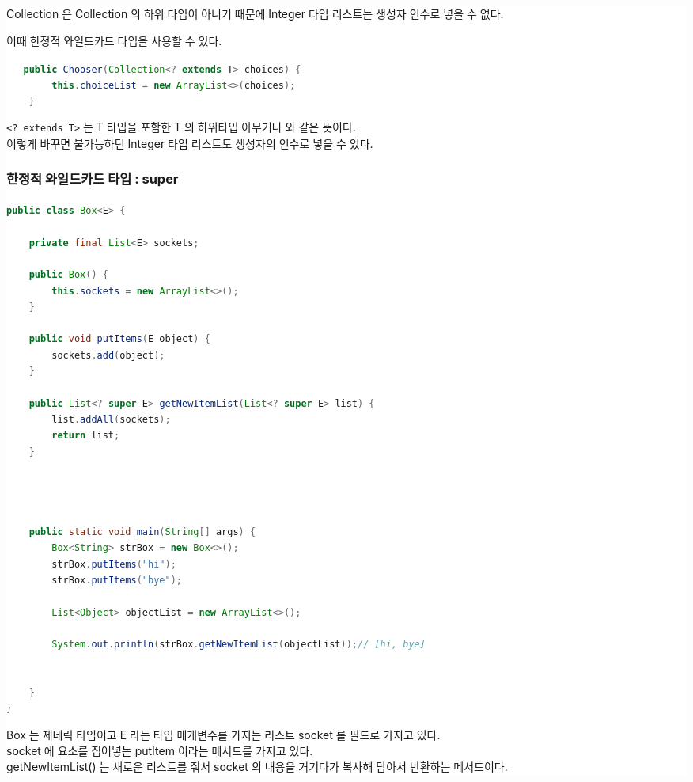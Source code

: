 Collection<Integer> 은 Collection<Number> 의 하위 타입이 아니기 때문에 Integer 타입 리스트는 생성자 인수로 넣을 수 없다.

이때 한정적 와일드카드 타입을 사용할 수 있다.

```java
   public Chooser(Collection<? extends T> choices) {
        this.choiceList = new ArrayList<>(choices);
    }
```
 

`<? extends T>` 는 T 타입을 포함한 T 의 하위타입 아무거나 와 같은 뜻이다.   
이렇게 바꾸면 불가능하던 Integer 타입 리스트도 생성자의 인수로 넣을 수 있다.   

### 한정적 와일드카드 타입 : super
```java
public class Box<E> {

    private final List<E> sockets;

    public Box() {
        this.sockets = new ArrayList<>();
    }

    public void putItems(E object) {
        sockets.add(object);
    }

    public List<? super E> getNewItemList(List<? super E> list) {
        list.addAll(sockets);
        return list;
    }




    public static void main(String[] args) {
        Box<String> strBox = new Box<>();
        strBox.putItems("hi");
        strBox.putItems("bye");

        List<Object> objectList = new ArrayList<>();

        System.out.println(strBox.getNewItemList(objectList));// [hi, bye]


    }
}

```
Box 는 제네릭 타입이고 E 라는 타입 매개변수를 가지는 리스트 socket 를 필드로 가지고 있다.   
socket 에 요소를 집어넣는 putItem 이라는 메서드를 가지고 있다.   
getNewItemList() 는 새로운 리스트를 줘서 socket 의 내용을 거기다가 복사해 담아서 반환하는 메서드이다.   
